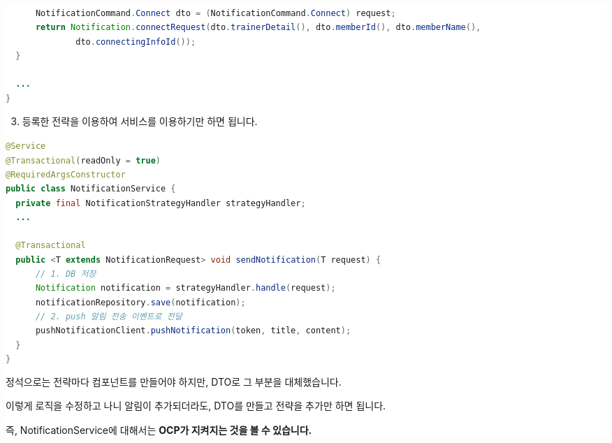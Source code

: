 ```java
      NotificationCommand.Connect dto = (NotificationCommand.Connect) request;
      return Notification.connectRequest(dto.trainerDetail(), dto.memberId(), dto.memberName(),
              dto.connectingInfoId());
  }

  ...
}
```

3. 등록한 전략을 이용하여 서비스를 이용하기만 하면 됩니다.

```java
@Service
@Transactional(readOnly = true)
@RequiredArgsConstructor
public class NotificationService {
  private final NotificationStrategyHandler strategyHandler;
  ...

  @Transactional
  public <T extends NotificationRequest> void sendNotification(T request) {
      // 1. DB 저장
      Notification notification = strategyHandler.handle(request);
      notificationRepository.save(notification);
      // 2. push 알림 전송 이벤트로 전달
      pushNotificationClient.pushNotification(token, title, content);
  }
}
```

정석으로는 전략마다 컴포넌트를 만들어야 하지만, DTO로 그 부분을 대체했습니다.

이렇게 로직을 수정하고 나니 알림이 추가되더라도, DTO를 만들고 전략을 추가만 하면 됩니다.

즉, NotificationService에 대해서는 **OCP가 지켜지는 것을 볼 수 있습니다.**
